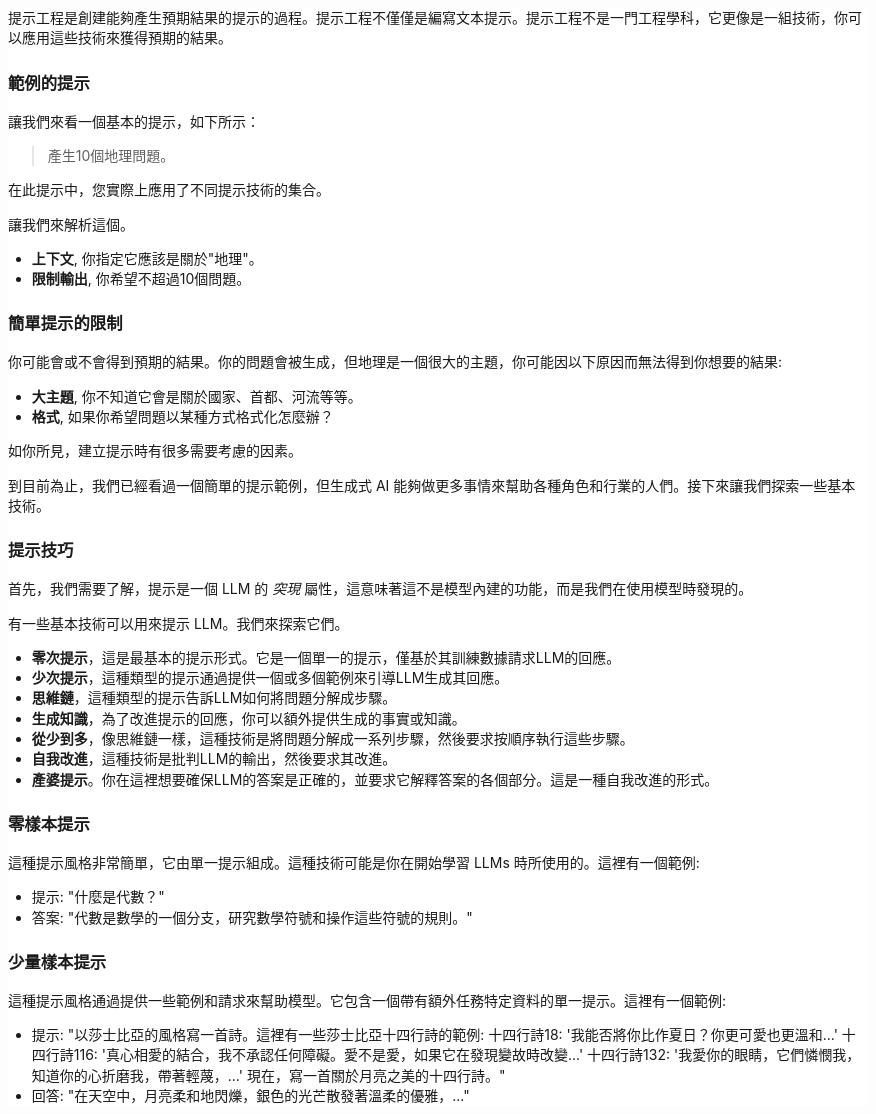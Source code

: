 提示工程是創建能夠產生預期結果的提示的過程。提示工程不僅僅是編寫文本提示。提示工程不是一門工程學科，它更像是一組技術，你可以應用這些技術來獲得預期的結果。

### 範例的提示

讓我們來看一個基本的提示，如下所示：

> 產生10個地理問題。

在此提示中，您實際上應用了不同提示技術的集合。

讓我們來解析這個。

- **上下文**, 你指定它應該是關於"地理"。
- **限制輸出**, 你希望不超過10個問題。

### 簡單提示的限制

你可能會或不會得到預期的結果。你的問題會被生成，但地理是一個很大的主題，你可能因以下原因而無法得到你想要的結果:

- **大主題**, 你不知道它會是關於國家、首都、河流等等。
- **格式**, 如果你希望問題以某種方式格式化怎麼辦？

如你所見，建立提示時有很多需要考慮的因素。

到目前為止，我們已經看過一個簡單的提示範例，但生成式 AI 能夠做更多事情來幫助各種角色和行業的人們。接下來讓我們探索一些基本技術。

### 提示技巧

首先，我們需要了解，提示是一個 LLM 的 _突現_ 屬性，這意味著這不是模型內建的功能，而是我們在使用模型時發現的。

有一些基本技術可以用來提示 LLM。我們來探索它們。

- **零次提示**，這是最基本的提示形式。它是一個單一的提示，僅基於其訓練數據請求LLM的回應。
- **少次提示**，這種類型的提示通過提供一個或多個範例來引導LLM生成其回應。
- **思維鏈**，這種類型的提示告訴LLM如何將問題分解成步驟。
- **生成知識**，為了改進提示的回應，你可以額外提供生成的事實或知識。
- **從少到多**，像思維鏈一樣，這種技術是將問題分解成一系列步驟，然後要求按順序執行這些步驟。
- **自我改進**，這種技術是批判LLM的輸出，然後要求其改進。
- **產婆提示**。你在這裡想要確保LLM的答案是正確的，並要求它解釋答案的各個部分。這是一種自我改進的形式。

### 零樣本提示

這種提示風格非常簡單，它由單一提示組成。這種技術可能是你在開始學習 LLMs 時所使用的。這裡有一個範例:

- 提示: "什麼是代數？"
- 答案: "代數是數學的一個分支，研究數學符號和操作這些符號的規則。"

### 少量樣本提示

這種提示風格通過提供一些範例和請求來幫助模型。它包含一個帶有額外任務特定資料的單一提示。這裡有一個範例:

- 提示: "以莎士比亞的風格寫一首詩。這裡有一些莎士比亞十四行詩的範例:
  十四行詩18: '我能否將你比作夏日？你更可愛也更溫和...'
  十四行詩116: '真心相愛的結合，我不承認任何障礙。愛不是愛，如果它在發現變故時改變...'
  十四行詩132: '我愛你的眼睛，它們憐憫我，知道你的心折磨我，帶著輕蔑，...'
  現在，寫一首關於月亮之美的十四行詩。"
- 回答: "在天空中，月亮柔和地閃爍，銀色的光芒散發著溫柔的優雅，..."
